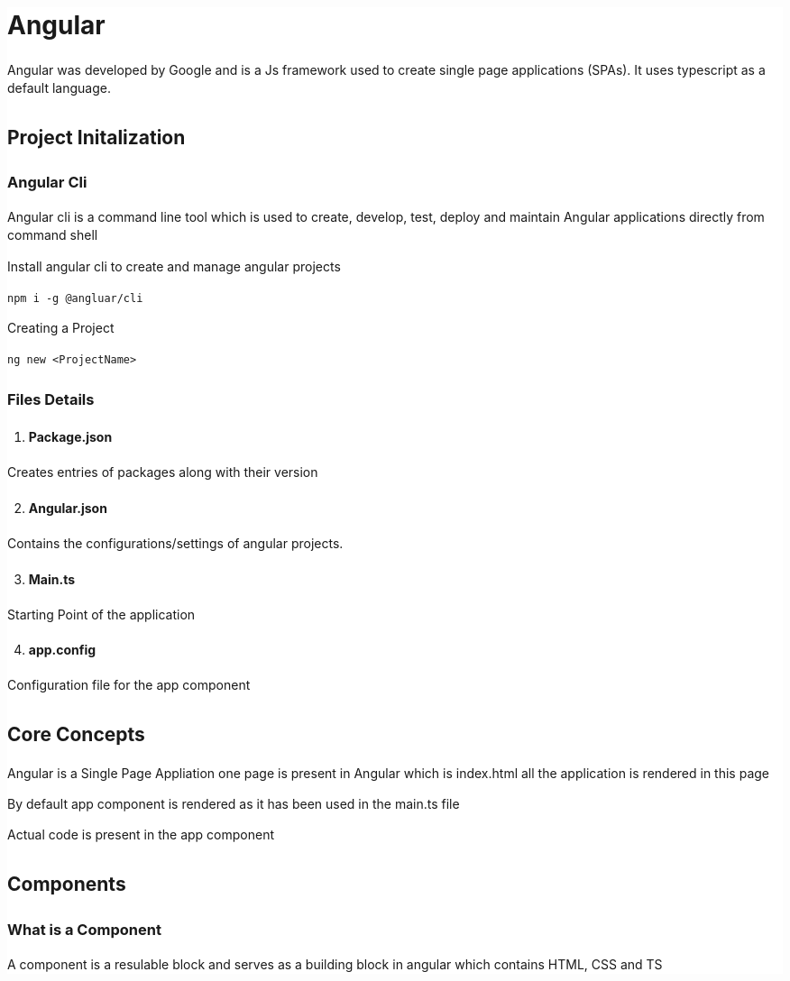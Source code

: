 # Angular

Angular was developed by Google and is a Js framework used to create single page applications (SPAs). It uses typescript as a default language.

## Project Initalization

### Angular Cli

Angular cli is a command line tool which is used to create, develop, test, deploy and maintain Angular applications directly from command shell

Install angular cli to create and manage angular projects

```
npm i -g @angluar/cli
```

Creating a Project

```
ng new <ProjectName>
```

### Files Details

1. #### Package.json

Creates entries of packages along with their version

2. #### Angular.json

Contains the configurations/settings of angular projects.

3. #### Main.ts

Starting Point of the application

4. #### app.config

Configuration file for the app component

## Core Concepts

Angular is a Single Page Appliation one page is present in Angular which is index.html
all the application is rendered in this page

By default app component is rendered as it has been used in the main.ts file

Actual code is present in the app component

## Components

### What is a Component

A component is a resulable block and serves as a building block in angular which contains HTML, CSS and TS
